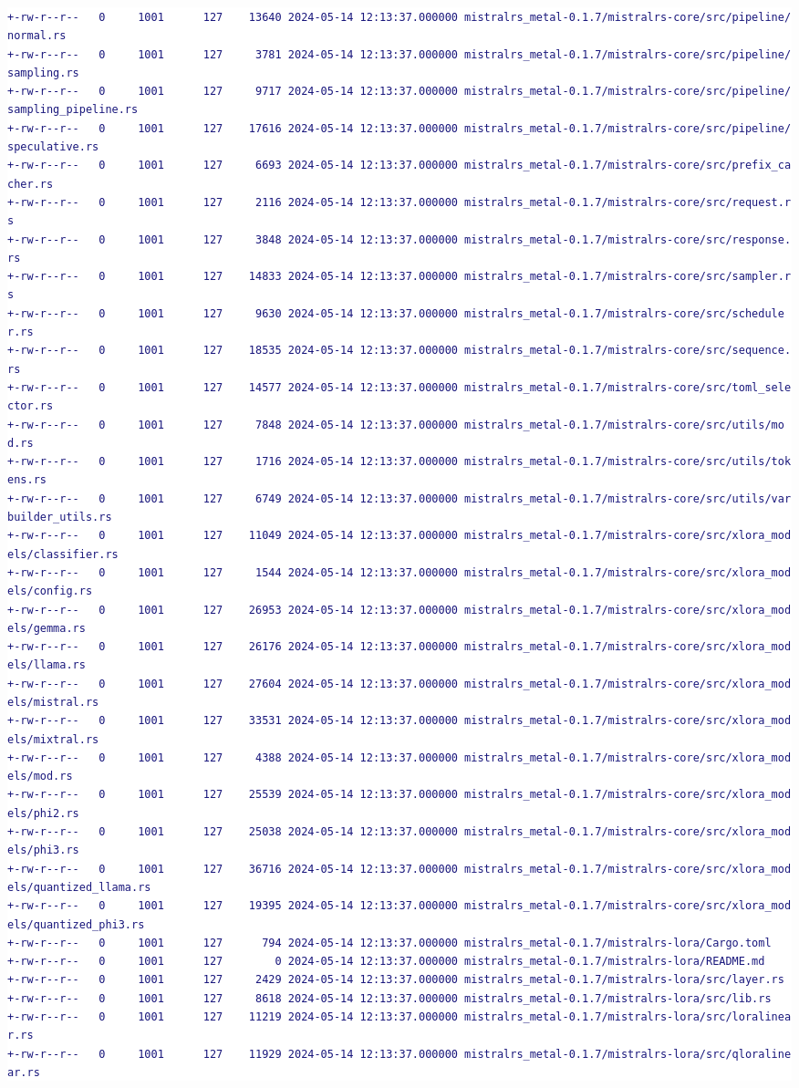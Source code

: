 ```diff
+-rw-r--r--   0     1001      127    13640 2024-05-14 12:13:37.000000 mistralrs_metal-0.1.7/mistralrs-core/src/pipeline/normal.rs
+-rw-r--r--   0     1001      127     3781 2024-05-14 12:13:37.000000 mistralrs_metal-0.1.7/mistralrs-core/src/pipeline/sampling.rs
+-rw-r--r--   0     1001      127     9717 2024-05-14 12:13:37.000000 mistralrs_metal-0.1.7/mistralrs-core/src/pipeline/sampling_pipeline.rs
+-rw-r--r--   0     1001      127    17616 2024-05-14 12:13:37.000000 mistralrs_metal-0.1.7/mistralrs-core/src/pipeline/speculative.rs
+-rw-r--r--   0     1001      127     6693 2024-05-14 12:13:37.000000 mistralrs_metal-0.1.7/mistralrs-core/src/prefix_cacher.rs
+-rw-r--r--   0     1001      127     2116 2024-05-14 12:13:37.000000 mistralrs_metal-0.1.7/mistralrs-core/src/request.rs
+-rw-r--r--   0     1001      127     3848 2024-05-14 12:13:37.000000 mistralrs_metal-0.1.7/mistralrs-core/src/response.rs
+-rw-r--r--   0     1001      127    14833 2024-05-14 12:13:37.000000 mistralrs_metal-0.1.7/mistralrs-core/src/sampler.rs
+-rw-r--r--   0     1001      127     9630 2024-05-14 12:13:37.000000 mistralrs_metal-0.1.7/mistralrs-core/src/scheduler.rs
+-rw-r--r--   0     1001      127    18535 2024-05-14 12:13:37.000000 mistralrs_metal-0.1.7/mistralrs-core/src/sequence.rs
+-rw-r--r--   0     1001      127    14577 2024-05-14 12:13:37.000000 mistralrs_metal-0.1.7/mistralrs-core/src/toml_selector.rs
+-rw-r--r--   0     1001      127     7848 2024-05-14 12:13:37.000000 mistralrs_metal-0.1.7/mistralrs-core/src/utils/mod.rs
+-rw-r--r--   0     1001      127     1716 2024-05-14 12:13:37.000000 mistralrs_metal-0.1.7/mistralrs-core/src/utils/tokens.rs
+-rw-r--r--   0     1001      127     6749 2024-05-14 12:13:37.000000 mistralrs_metal-0.1.7/mistralrs-core/src/utils/varbuilder_utils.rs
+-rw-r--r--   0     1001      127    11049 2024-05-14 12:13:37.000000 mistralrs_metal-0.1.7/mistralrs-core/src/xlora_models/classifier.rs
+-rw-r--r--   0     1001      127     1544 2024-05-14 12:13:37.000000 mistralrs_metal-0.1.7/mistralrs-core/src/xlora_models/config.rs
+-rw-r--r--   0     1001      127    26953 2024-05-14 12:13:37.000000 mistralrs_metal-0.1.7/mistralrs-core/src/xlora_models/gemma.rs
+-rw-r--r--   0     1001      127    26176 2024-05-14 12:13:37.000000 mistralrs_metal-0.1.7/mistralrs-core/src/xlora_models/llama.rs
+-rw-r--r--   0     1001      127    27604 2024-05-14 12:13:37.000000 mistralrs_metal-0.1.7/mistralrs-core/src/xlora_models/mistral.rs
+-rw-r--r--   0     1001      127    33531 2024-05-14 12:13:37.000000 mistralrs_metal-0.1.7/mistralrs-core/src/xlora_models/mixtral.rs
+-rw-r--r--   0     1001      127     4388 2024-05-14 12:13:37.000000 mistralrs_metal-0.1.7/mistralrs-core/src/xlora_models/mod.rs
+-rw-r--r--   0     1001      127    25539 2024-05-14 12:13:37.000000 mistralrs_metal-0.1.7/mistralrs-core/src/xlora_models/phi2.rs
+-rw-r--r--   0     1001      127    25038 2024-05-14 12:13:37.000000 mistralrs_metal-0.1.7/mistralrs-core/src/xlora_models/phi3.rs
+-rw-r--r--   0     1001      127    36716 2024-05-14 12:13:37.000000 mistralrs_metal-0.1.7/mistralrs-core/src/xlora_models/quantized_llama.rs
+-rw-r--r--   0     1001      127    19395 2024-05-14 12:13:37.000000 mistralrs_metal-0.1.7/mistralrs-core/src/xlora_models/quantized_phi3.rs
+-rw-r--r--   0     1001      127      794 2024-05-14 12:13:37.000000 mistralrs_metal-0.1.7/mistralrs-lora/Cargo.toml
+-rw-r--r--   0     1001      127        0 2024-05-14 12:13:37.000000 mistralrs_metal-0.1.7/mistralrs-lora/README.md
+-rw-r--r--   0     1001      127     2429 2024-05-14 12:13:37.000000 mistralrs_metal-0.1.7/mistralrs-lora/src/layer.rs
+-rw-r--r--   0     1001      127     8618 2024-05-14 12:13:37.000000 mistralrs_metal-0.1.7/mistralrs-lora/src/lib.rs
+-rw-r--r--   0     1001      127    11219 2024-05-14 12:13:37.000000 mistralrs_metal-0.1.7/mistralrs-lora/src/loralinear.rs
+-rw-r--r--   0     1001      127    11929 2024-05-14 12:13:37.000000 mistralrs_metal-0.1.7/mistralrs-lora/src/qloralinear.rs
```